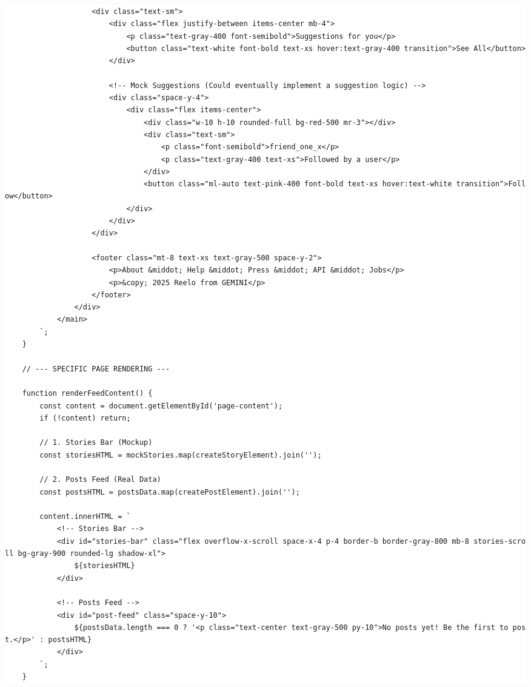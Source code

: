                         <div class="text-sm">
                            <div class="flex justify-between items-center mb-4">
                                <p class="text-gray-400 font-semibold">Suggestions for you</p>
                                <button class="text-white font-bold text-xs hover:text-gray-400 transition">See All</button>
                            </div>
                            
                            <!-- Mock Suggestions (Could eventually implement a suggestion logic) -->
                            <div class="space-y-4">
                                <div class="flex items-center">
                                    <div class="w-10 h-10 rounded-full bg-red-500 mr-3"></div>
                                    <div class="text-sm">
                                        <p class="font-semibold">friend_one_x</p>
                                        <p class="text-gray-400 text-xs">Followed by a user</p>
                                    </div>
                                    <button class="ml-auto text-pink-400 font-bold text-xs hover:text-white transition">Follow</button>
                                </div>
                            </div>
                        </div>
                        
                        <footer class="mt-8 text-xs text-gray-500 space-y-2">
                            <p>About &middot; Help &middot; Press &middot; API &middot; Jobs</p>
                            <p>&copy; 2025 Reelo from GEMINI</p>
                        </footer>
                    </div>
                </main>
            `;
        }

        // --- SPECIFIC PAGE RENDERING ---

        function renderFeedContent() {
            const content = document.getElementById('page-content');
            if (!content) return;

            // 1. Stories Bar (Mockup)
            const storiesHTML = mockStories.map(createStoryElement).join('');
            
            // 2. Posts Feed (Real Data)
            const postsHTML = postsData.map(createPostElement).join('');

            content.innerHTML = `
                <!-- Stories Bar -->
                <div id="stories-bar" class="flex overflow-x-scroll space-x-4 p-4 border-b border-gray-800 mb-8 stories-scroll bg-gray-900 rounded-lg shadow-xl">
                    ${storiesHTML}
                </div>

                <!-- Posts Feed -->
                <div id="post-feed" class="space-y-10">
                    ${postsData.length === 0 ? '<p class="text-center text-gray-500 py-10">No posts yet! Be the first to post.</p>' : postsHTML}
                </div>
            `;
        }
